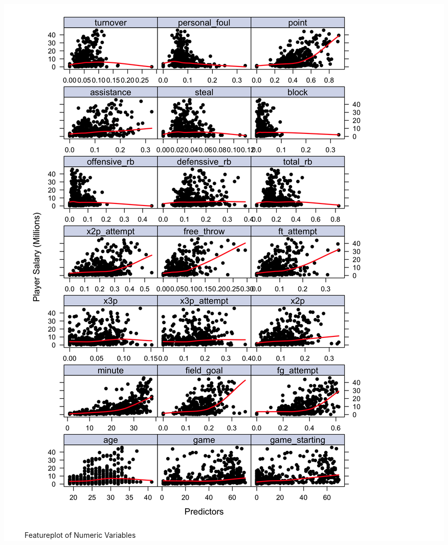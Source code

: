 <figure>
<img src="report_figures/appendixA_figure4.png" style="height:70.0%" alt="Featureplot of Numeric Variables" /><figcaption aria-hidden="true">Featureplot of Numeric Variables</figcaption>
</figure>
